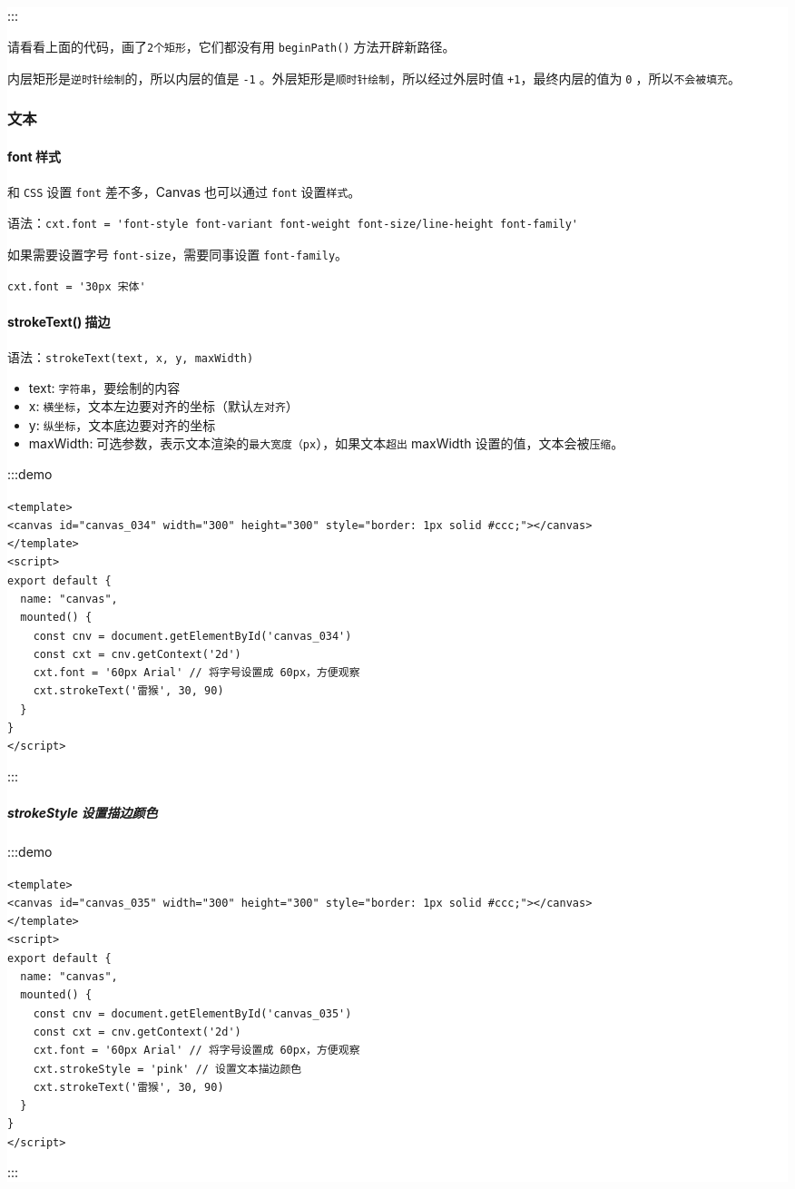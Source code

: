 :::

请看看上面的代码，画了`2个矩形`，它们都没有用 `beginPath()` 方法开辟新路径。

内层矩形是`逆时针绘制`的，所以内层的值是 `-1` 。外层矩形是`顺时针绘制`，所以经过外层时值 `+1`，最终内层的值为 `0` ，所以`不会被填充`。

### 文本


#### font 样式

和 `CSS` 设置 `font` 差不多，Canvas 也可以通过 `font` 设置`样式`。

语法：`cxt.font = 'font-style font-variant font-weight font-size/line-height font-family'`

如果需要设置字号 `font-size`，需要同事设置 `font-family`。

`cxt.font = '30px 宋体'`

#### strokeText() 描边 

语法：`strokeText(text, x, y, maxWidth)`

- text: `字符串`，要绘制的内容
- x: `横坐标`，文本左边要对齐的坐标（默认`左对齐`）
- y: `纵坐标`，文本底边要对齐的坐标
- maxWidth: 可选参数，表示文本渲染的`最大宽度（px`），如果文本`超出` maxWidth 设置的值，文本会被`压缩`。

:::demo
```vue
<template>
<canvas id="canvas_034" width="300" height="300" style="border: 1px solid #ccc;"></canvas>
</template>
<script>
export default {
  name: "canvas",
  mounted() {
    const cnv = document.getElementById('canvas_034')
    const cxt = cnv.getContext('2d')
    cxt.font = '60px Arial' // 将字号设置成 60px，方便观察
    cxt.strokeText('雷猴', 30, 90)
  }
}
</script>
```
:::

##### strokeStyle 设置描边颜色

:::demo
```vue
<template>
<canvas id="canvas_035" width="300" height="300" style="border: 1px solid #ccc;"></canvas>
</template>
<script>
export default {
  name: "canvas",
  mounted() {
    const cnv = document.getElementById('canvas_035')
    const cxt = cnv.getContext('2d')
    cxt.font = '60px Arial' // 将字号设置成 60px，方便观察
    cxt.strokeStyle = 'pink' // 设置文本描边颜色
    cxt.strokeText('雷猴', 30, 90)
  }
}
</script>
```
:::
